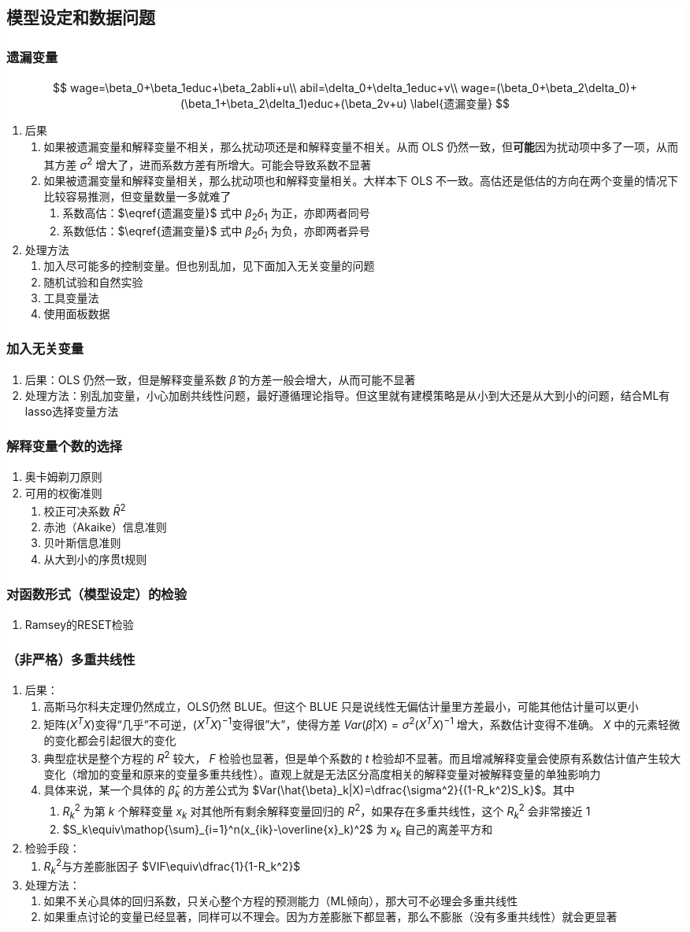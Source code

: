 

## 模型设定和数据问题



### 遗漏变量

$$
wage=\beta_0+\beta_1educ+\beta_2abli+u\\
abil=\delta_0+\delta_1educ+v\\
wage=(\beta_0+\beta_2\delta_0)+(\beta_1+\beta_2\delta_1)educ+(\beta_2v+u)
\label{遗漏变量}
$$

1. 后果
   1. 如果被遗漏变量和解释变量不相关，那么扰动项还是和解释变量不相关。从而 OLS 仍然一致，但**可能**因为扰动项中多了一项，从而其方差 $\sigma^2$ 增大了，进而系数方差有所增大。可能会导致系数不显著
   2. 如果被遗漏变量和解释变量相关，那么扰动项也和解释变量相关。大样本下 OLS 不一致。高估还是低估的方向在两个变量的情况下比较容易推测，但变量数量一多就难了
      1. 系数高估：$\eqref{遗漏变量}$ 式中 $\beta_2\delta_1$ 为正，亦即两者同号
      2. 系数低估：$\eqref{遗漏变量}$ 式中 $\beta_2\delta_1$ 为负，亦即两者异号
2. 处理方法
   1. 加入尽可能多的控制变量。但也别乱加，见下面加入无关变量的问题
   2. 随机试验和自然实验
   3. 工具变量法
   4. 使用面板数据



### 加入无关变量

1. 后果：OLS 仍然一致，但是解释变量系数 $\hat{\beta}$ 的方差一般会增大，从而可能不显著
2. 处理方法：别乱加变量，小心加剧共线性问题，最好遵循理论指导。但这里就有建模策略是从小到大还是从大到小的问题，结合ML有lasso选择变量方法



### 解释变量个数的选择

1. 奥卡姆剃刀原则
2. 可用的权衡准则
   1. 校正可决系数 $\bar{R}^2$
   2. 赤池（Akaike）信息准则
   3. 贝叶斯信息准则
   4. 从大到小的序贯t规则



### 对函数形式（模型设定）的检验

1. Ramsey的RESET检验



### （非严格）多重共线性

1. 后果：
   1. 高斯马尔科夫定理仍然成立，OLS仍然 BLUE。但这个 BLUE 只是说线性无偏估计量里方差最小，可能其他估计量可以更小
   2. 矩阵$(X^TX)$变得“几乎”不可逆，$(X^TX)^{-1}$变得很”大”，使得方差 $Var(\hat{\beta}|X)=\sigma^2(X^TX)^{-1}$ 增大，系数估计变得不准确。 $X$ 中的元素轻微的变化都会引起很大的变化
   3. 典型症状是整个方程的 $R^2$ 较大， $F$ 检验也显著，但是单个系数的 $t$ 检验却不显著。而且增减解释变量会使原有系数估计值产生较大变化（增加的变量和原来的变量多重共线性）。直观上就是无法区分高度相关的解释变量对被解释变量的单独影响力
   4. 具体来说，某一个具体的 $\hat{\beta}_k$ 的方差公式为 $Var(\hat{\beta}_k|X)=\dfrac{\sigma^2}{(1-R_k^2)S_k}$。其中 
      1. $R_k^2$ 为第 $k$ 个解释变量 $x_k$ 对其他所有剩余解释变量回归的 $R^2$，如果存在多重共线性，这个 $R_k^2$ 会非常接近 1
      2. $S_k\equiv\mathop{\sum}_{i=1}^n(x_{ik}-\overline{x}_k)^2$ 为 $x_k$ 自己的离差平方和 
2. 检验手段：
   1. $R_{k}^2$与方差膨胀因子 $VIF\equiv\dfrac{1}{1-R_k^2}$
3. 处理方法：
   1. 如果不关心具体的回归系数，只关心整个方程的预测能力（ML倾向），那大可不必理会多重共线性
   2. 如果重点讨论的变量已经显著，同样可以不理会。因为方差膨胀下都显著，那么不膨胀（没有多重共线性）就会更显著